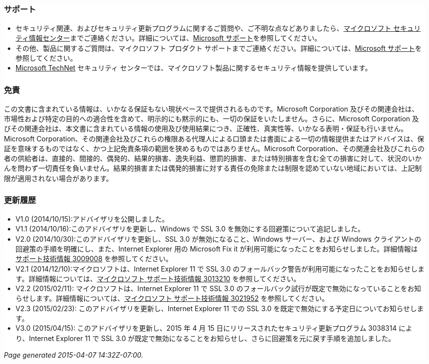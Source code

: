 ### サポート
  
-   セキュリティ関連、およびセキュリティ更新プログラムに関するご質問や、ご不明な点などありましたら、[マイクロソフト セキュリティ情報センター](https://consumersecuritysupport.microsoft.com/default.aspx?mkt=ja-jp)までご連絡ください。詳細については、[Microsoft サポート](http://support.microsoft.com/?ln=ja)を参照してください。  
-   その他、製品に関するご質問は、マイクロソフト プロダクト サポートまでご連絡ください。詳細については、[Microsoft サポート](http://go.microsoft.com/fwlink/?linkid=21155)を参照してください。  
-   [Microsoft TechNet](http://technet.microsoft.com/ja-jp/security/default.aspx) セキュリティ センターでは、マイクロソフト製品に関するセキュリティ情報を提供しています。
  
### 免責
  
この文書に含まれている情報は、いかなる保証もない現状ベースで提供されるものです。Microsoft Corporation 及びその関連会社は、市場性および特定の目的への適合性を含めて、明示的にも黙示的にも、一切の保証をいたしません。さらに、Microsoft Corporation 及びその関連会社は、本文書に含まれている情報の使用及び使用結果につき、正確性、真実性等、いかなる表明・保証も行いません。Microsoft Corporation、その関連会社及びこれらの権限ある代理人による口頭または書面による一切の情報提供またはアドバイスは、保証を意味するものではなく、かつ上記免責条項の範囲を狭めるものではありません。Microsoft Corporation、その関連会社及びこれらの者の供給者は、直接的、間接的、偶発的、結果的損害、逸失利益、懲罰的損害、または特別損害を含む全ての損害に対して、状況のいかんを問わず一切責任を負いません。結果的損害または偶発的損害に対する責任の免除または制限を認めていない地域においては、上記制限が適用されない場合があります。
  
### 更新履歴
  
-   V1.0 (2014/10/15):アドバイザリを公開しました。  
-   V1.1 (2014/10/16):このアドバイザリを更新し、Windows で SSL 3.0 を無効にする回避策について追記しました。  
-   V2.0 (2014/10/30):このアドバイザリを更新し、SSL 3.0 が無効になること、Windows サーバー、および Windows クライアントの回避策の手順を明確にし、また、Internet Explorer 用の Microsoft Fix it が利用可能になったことをお知らせしました。詳細情報は [サポート技術情報 3009008](https://support.microsoft.com/kb/3009008/ja) を参照してください。  
-   V2.1 (2014/12/10):マイクロソフトは、Internet Explorer 11 で SSL 3.0 のフォールバック警告が利用可能になったことをお知らせします。詳細情報については、[マイクロソフト サポート技術情報 3013210](https://support.microsoft.com/kb/3013210/ja) を参照してください。  
-   V2.2 (2015/02/11): マイクロソフトは、Internet Explorer 11 で SSL 3.0 のフォールバック試行が既定で無効になっていることをお知らせします。詳細情報については、[マイクロソフト サポート技術情報 3021952](https://support.microsoft.com/kb/3021952/ja) を参照してください。  
-   V2.3 (2015/02/23): このアドバイザリを更新し、Internet Explorer 11 での SSL 3.0 を既定で無効にする予定日についてお知らせします。  
-   V3.0 (2015/04/15): このアドバイザリを更新し、2015 年 4 月 15 日にリリースされたセキュリティ更新プログラム 3038314 により、Internet Explorer 11 で SSL 3.0 が既定で無効になることをお知らせし、さらに回避策を元に戻す手順を追加しました。
  
*Page generated 2015-04-07 14:32Z-07:00.*